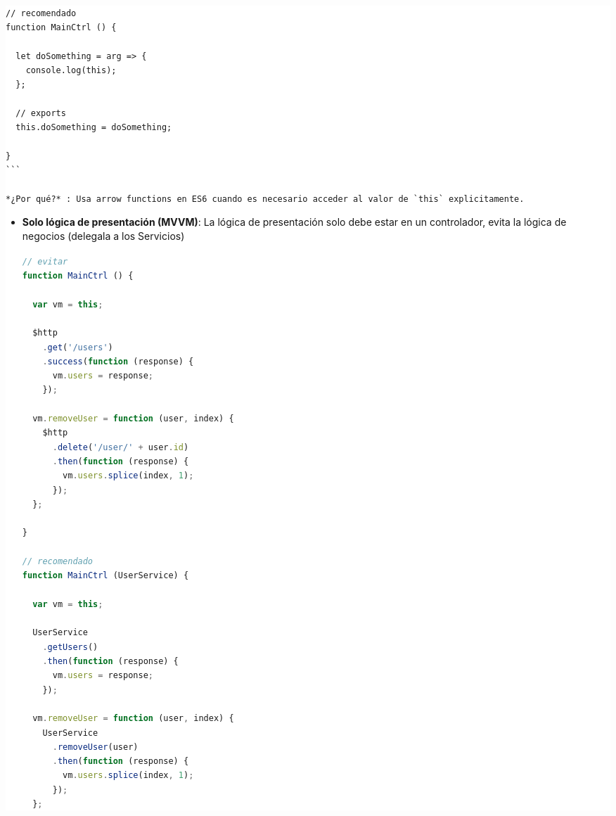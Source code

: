     // recomendado
    function MainCtrl () {
      
      let doSomething = arg => {
        console.log(this);
      };
      
      // exports
      this.doSomething = doSomething;
      
    }
    ```

    *¿Por qué?* : Usa arrow functions en ES6 cuando es necesario acceder al valor de `this` explicitamente.

  - **Solo lógica de presentación (MVVM)**: La lógica de presentación solo debe estar en un controlador, evita la lógica de negocios (delegala a los Servicios)

    ```javascript
    // evitar
    function MainCtrl () {
      
      var vm = this;

      $http
        .get('/users')
        .success(function (response) {
          vm.users = response;
        });

      vm.removeUser = function (user, index) {
        $http
          .delete('/user/' + user.id)
          .then(function (response) {
            vm.users.splice(index, 1);
          });
      };

    }

    // recomendado
    function MainCtrl (UserService) {

      var vm = this;

      UserService
        .getUsers()
        .then(function (response) {
          vm.users = response;
        });

      vm.removeUser = function (user, index) {
        UserService
          .removeUser(user)
          .then(function (response) {
            vm.users.splice(index, 1);
          });
      };
